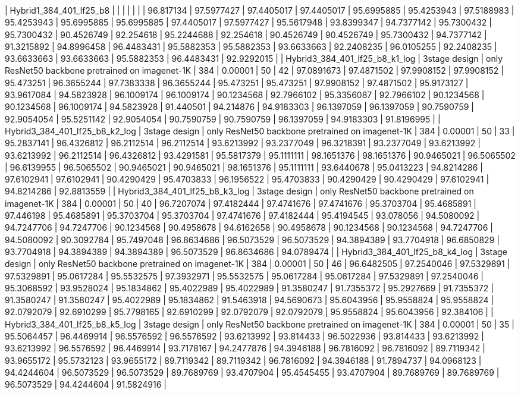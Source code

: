 | Hybrid1_384_401_lf25_b8                      |                                                     |                                                  |                 |             |             |            | 96.817134  | 97.5977427         | 97.4405017      | 97.4405017           | 95.6995885           | 95.4253943   | 97.5188983        | 95.4253943         | 95.6995885      | 95.6995885           | 97.4405017           | 97.5977427   | 95.5617948        | 93.8399347 | 94.7377142         | 95.7300432      | 95.7300432           | 90.4526749           | 92.254618    | 95.2244688        | 92.254618          | 90.4526749      | 90.4526749           | 95.7300432           | 94.7377142   | 91.3215892        | 94.8996458 | 96.4483431         | 95.5882353      | 95.5882353           | 93.6633663           | 92.2408235   | 96.0105255        | 92.2408235         | 93.6633663      | 93.6633663           | 95.5882353           | 96.4483431   | 92.9292015        |
| Hybrid3_384_401_lf25_b8_k1_log               | 3stage design                                       | only ResNet50 backbone pretrained on imagenet-1K | 384             | 0.00001     | 50          | 42         | 97.0891673 | 97.4871502         | 97.9908152      | 97.9908152           | 95.473251            | 96.3655244   | 97.7383338        | 96.3655244         | 95.473251       | 95.473251            | 97.9908152           | 97.4871502   | 95.9173127        | 93.9617084 | 94.5823928         | 96.1009174      | 96.1009174           | 90.1234568           | 92.7966102   | 95.3356087        | 92.7966102         | 90.1234568      | 90.1234568           | 96.1009174           | 94.5823928   | 91.440501         | 94.214876  | 94.9183303         | 96.1397059      | 96.1397059           | 90.7590759           | 92.9054054   | 95.5251142        | 92.9054054         | 90.7590759      | 90.7590759           | 96.1397059           | 94.9183303   | 91.8196995        |
| Hybrid3_384_401_lf25_b8_k2_log               | 3stage design                                       | only ResNet50 backbone pretrained on imagenet-1K | 384             | 0.00001     | 50          | 33         | 95.2837141 | 96.4326812         | 96.2112514      | 96.2112514           | 93.6213992           | 93.2377049   | 96.3218391        | 93.2377049         | 93.6213992      | 93.6213992           | 96.2112514           | 96.4326812   | 93.4291581        | 95.5817379 | 95.1111111         | 98.1651376      | 98.1651376           | 90.9465021           | 96.5065502   | 96.6139955        | 96.5065502         | 90.9465021      | 90.9465021           | 98.1651376           | 95.1111111   | 93.6440678        | 95.0413223 | 94.8214286         | 97.6102941      | 97.6102941           | 90.4290429           | 95.4703833   | 96.1956522        | 95.4703833         | 90.4290429      | 90.4290429           | 97.6102941           | 94.8214286   | 92.8813559        |
| Hybrid3_384_401_lf25_b8_k3_log               | 3stage design                                       | only ResNet50 backbone pretrained on imagenet-1K | 384             | 0.00001     | 50          | 40         | 96.7207074 | 97.4182444         | 97.4741676      | 97.4741676           | 95.3703704           | 95.4685891   | 97.446198         | 95.4685891         | 95.3703704      | 95.3703704           | 97.4741676           | 97.4182444   | 95.4194545        | 93.078056  | 94.5080092         | 94.7247706      | 94.7247706           | 90.1234568           | 90.4958678   | 94.6162658        | 90.4958678         | 90.1234568      | 90.1234568           | 94.7247706           | 94.5080092   | 90.3092784        | 95.7497048 | 96.8634686         | 96.5073529      | 96.5073529           | 94.3894389           | 93.7704918   | 96.6850829        | 93.7704918         | 94.3894389      | 94.3894389           | 96.5073529           | 96.8634686   | 94.0789474        |
| Hybrid3_384_401_lf25_b8_k4_log               | 3stage design                                       | only ResNet50 backbone pretrained on imagenet-1K | 384             | 0.00001     | 50          | 46         | 96.6482505 | 97.2540046         | 97.5329891      | 97.5329891           | 95.0617284           | 95.5532575   | 97.3932971        | 95.5532575         | 95.0617284      | 95.0617284           | 97.5329891           | 97.2540046   | 95.3068592        | 93.9528024 | 95.1834862         | 95.4022989      | 95.4022989           | 91.3580247           | 91.7355372   | 95.2927669        | 91.7355372         | 91.3580247      | 91.3580247           | 95.4022989           | 95.1834862   | 91.5463918        | 94.5690673 | 95.6043956         | 95.9558824      | 95.9558824           | 92.0792079           | 92.6910299   | 95.7798165        | 92.6910299         | 92.0792079      | 92.0792079           | 95.9558824           | 95.6043956   | 92.384106         |
| Hybrid3_384_401_lf25_b8_k5_log               | 3stage design                                       | only ResNet50 backbone pretrained on imagenet-1K | 384             | 0.00001     | 50          | 35         | 95.5064457 | 96.4469914         | 96.5576592      | 96.5576592           | 93.6213992           | 93.814433    | 96.5022936        | 93.814433          | 93.6213992      | 93.6213992           | 96.5576592           | 96.4469914   | 93.7178167        | 94.2477876 | 94.3946188         | 96.7816092      | 96.7816092           | 89.7119342           | 93.9655172   | 95.5732123        | 93.9655172         | 89.7119342      | 89.7119342           | 96.7816092           | 94.3946188   | 91.7894737        | 94.0968123 | 94.4244604         | 96.5073529      | 96.5073529           | 89.7689769           | 93.4707904   | 95.4545455        | 93.4707904         | 89.7689769      | 89.7689769           | 96.5073529           | 94.4244604   | 91.5824916        |